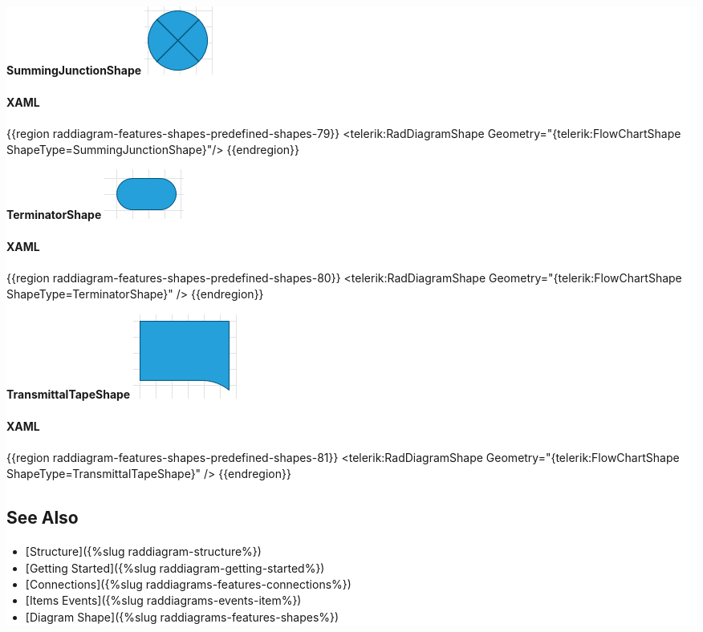 __SummingJunctionShape__ 
![Rad Diagram Features Shapes Summing Junction Shape](../images/RadDiagram_Features_Shapes_SummingJunctionShape.png)

#### __XAML__
{{region raddiagram-features-shapes-predefined-shapes-79}}
	<telerik:RadDiagramShape Geometry="{telerik:FlowChartShape ShapeType=SummingJunctionShape}"/>
{{endregion}}

__TerminatorShape__ 
![Rad Diagram Features Shapes Terminator Shape](../images/RadDiagram_Features_Shapes_TerminatorShape.png)

#### __XAML__
{{region raddiagram-features-shapes-predefined-shapes-80}}
	<telerik:RadDiagramShape Geometry="{telerik:FlowChartShape ShapeType=TerminatorShape}"  />
{{endregion}}

__TransmittalTapeShape__ 
![Rad Diagram Features Shapes Transmittal Tape Shape](../images/RadDiagram_Features_Shapes_TransmittalTapeShape.png)

#### __XAML__
{{region raddiagram-features-shapes-predefined-shapes-81}}
	<telerik:RadDiagramShape Geometry="{telerik:FlowChartShape ShapeType=TransmittalTapeShape}" />
{{endregion}}

## See Also  
 * [Structure]({%slug raddiagram-structure%})
 * [Getting Started]({%slug raddiagram-getting-started%}) 
 * [Connections]({%slug raddiagrams-features-connections%})
 * [Items Events]({%slug raddiagrams-events-item%})
 * [Diagram Shape]({%slug raddiagrams-features-shapes%})